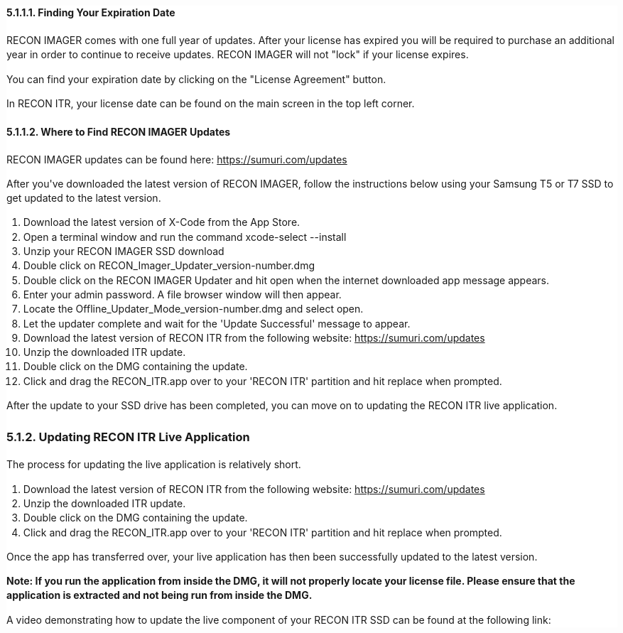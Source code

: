 #### 5.1.1.1. Finding Your Expiration Date

RECON IMAGER comes with one full year of updates. After your license has expired you will be required to purchase an additional year in order to continue to receive updates. RECON IMAGER will not "lock" if your license expires.

You can find your expiration date by clicking on the "License Agreement" button.

In RECON ITR, your license date can be found on the main screen in the top left corner.

#### 5.1.1.2. Where to Find RECON IMAGER Updates

RECON IMAGER updates can be found here: <https://sumuri.com/updates>

After you've downloaded the latest version of RECON IMAGER, follow the instructions below using your Samsung T5 or T7 SSD to get updated to the latest version.

1. Download the latest version of X-Code from the App Store.
2. Open a terminal window and run the command xcode-select --install
3. Unzip your RECON IMAGER SSD download
4. Double click on RECON_Imager_Updater_version-number.dmg
5. Double click on the RECON IMAGER Updater and hit open when the internet downloaded app message appears.
6. Enter your admin password. A file browser window will then appear.
7. Locate the Offline_Updater_Mode_version-number.dmg and select open.
8. Let the updater complete and wait for the 'Update Successful' message to appear.
9. Download the latest version of RECON ITR from the following website: <https://sumuri.com/updates>
10. Unzip the downloaded ITR update.
11. Double click on the DMG containing the update.
12. Click and drag the RECON_ITR.app over to your 'RECON ITR' partition and hit replace when prompted.

After the update to your SSD drive has been completed, you can move on to updating the RECON ITR live application.

### 5.1.2. Updating RECON ITR Live Application

The process for updating the live application is relatively short.

1. Download the latest version of RECON ITR from the following website: <https://sumuri.com/updates>
2. Unzip the downloaded ITR update.
3. Double click on the DMG containing the update.
4. Click and drag the RECON_ITR.app over to your 'RECON ITR' partition and hit replace when prompted.

Once the app has transferred over, your live application has then been successfully updated to the latest version.

**Note: If you run the application from inside the DMG, it will not properly locate your license file. Please ensure that the application is extracted and not being run from inside the DMG.**

A video demonstrating how to update the live component of your RECON ITR SSD can be found at the following link:
